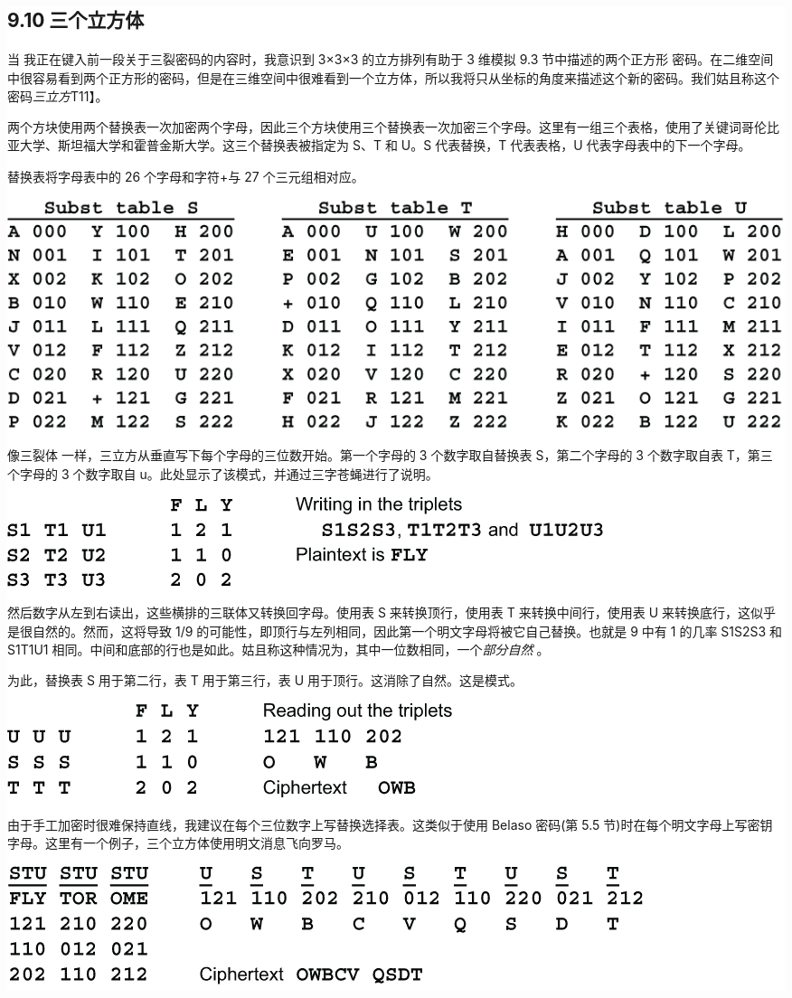 ## 9.10 三个立方体

当 我正在键入前一段关于三裂密码的内容时，我意识到 3×3×3 的立方排列有助于 3 维模拟 9.3 节中描述的两个正方形 密码。在二维空间中很容易看到两个正方形的密码，但是在三维空间中很难看到一个立方体，所以我将只从坐标的角度来描述这个新的密码。我们姑且称这个密码*三立方*T11】。

两个方块使用两个替换表一次加密两个字母，因此三个方块使用三个替换表一次加密三个字母。这里有一组三个表格，使用了关键词哥伦比亚大学、斯坦福大学和霍普金斯大学。这三个替换表被指定为 S、T 和 U。S 代表替换，T 代表表格，U 代表字母表中的下一个字母。

替换表将字母表中的 26 个字母和字符+与 27 个三元组相对应。

![9-unnumb-28](img/9-unnumb-28.png)

像三裂体 一样，三立方从垂直写下每个字母的三位数开始。第一个字母的 3 个数字取自替换表 S，第二个字母的 3 个数字取自表 T，第三个字母的 3 个数字取自 u。此处显示了该模式，并通过三字苍蝇进行了说明。

![9-unnumb-29](img/9-unnumb-29.png)

然后数字从左到右读出，这些横排的三联体又转换回字母。使用表 S 来转换顶行，使用表 T 来转换中间行，使用表 U 来转换底行，这似乎是很自然的。然而，这将导致 1/9 的可能性，即顶行与左列相同，因此第一个明文字母将被它自己替换。也就是 9 中有 1 的几率 S1S2S3 和 S1T1U1 相同。中间和底部的行也是如此。姑且称这种情况为，其中一位数相同，一个*部分自然* 。

为此，替换表 S 用于第二行，表 T 用于第三行，表 U 用于顶行。这消除了自然。这是模式。

![9-unnumb-30](img/9-unnumb-30.png)

由于手工加密时很难保持直线，我建议在每个三位数字上写替换选择表。这类似于使用 Belaso 密码(第 5.5 节)时在每个明文字母上写密钥字母。这里有一个例子，三个立方体使用明文消息飞向罗马。

![9-unnumb-31](img/9-unnumb-31.png)
